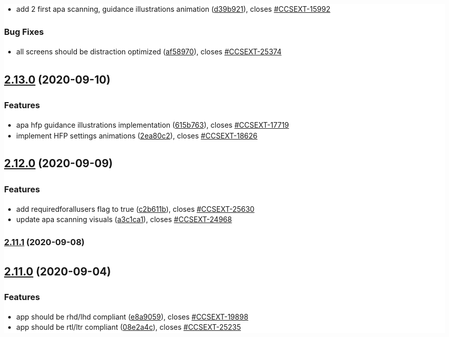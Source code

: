 * add 2 first apa scanning, guidance illustrations animation ([d39b921](https://gitlabee.dt.renault.com/partners/loire/hmi/apps/renault/ParkAssist/commit/d39b9215546ca618d6d93d40798ea78e54f1fdea)), closes [#CCSEXT-15992](https://jira.dt.renault.com/browse/CCSEXT-15992)


### Bug Fixes

* all screens should be distraction optimized ([af58970](https://gitlabee.dt.renault.com/partners/loire/hmi/apps/renault/ParkAssist/commit/af589704df5f9989f04064d14559c1b195ebf479)), closes [#CCSEXT-25374](https://jira.dt.renault.com/browse/CCSEXT-25374)

## [2.13.0](https://gitlabee.dt.renault.com/partners/loire/hmi/apps/renault/ParkAssist/compare/v2.12.0...v2.13.0) (2020-09-10)


### Features

* apa hfp guidance illustrations implementation ([615b763](https://gitlabee.dt.renault.com/partners/loire/hmi/apps/renault/ParkAssist/commit/615b76313df6b9990322b9c86139c7436ea61d5c)), closes [#CCSEXT-17719](https://jira.dt.renault.com/browse/CCSEXT-17719)
* implement HFP settings animations ([2ea80c2](https://gitlabee.dt.renault.com/partners/loire/hmi/apps/renault/ParkAssist/commit/2ea80c25ba5511721019b99951adee72d723e7e5)), closes [#CCSEXT-18626](https://jira.dt.renault.com/browse/CCSEXT-18626)

## [2.12.0](https://gitlabee.dt.renault.com/partners/loire/hmi/apps/renault/ParkAssist/compare/v2.11.1...v2.12.0) (2020-09-09)


### Features

* add requiredforallusers flag to true ([c2b611b](https://gitlabee.dt.renault.com/partners/loire/hmi/apps/renault/ParkAssist/commit/c2b611b7cddfb2e0b336cc4535c92154c1cae16a)), closes [#CCSEXT-25630](https://jira.dt.renault.com/browse/CCSEXT-25630)
* update apa scanning visuals ([a3c1ca1](https://gitlabee.dt.renault.com/partners/loire/hmi/apps/renault/ParkAssist/commit/a3c1ca12caa98081d5fdfa6bf611107e7afdb622)), closes [#CCSEXT-24968](https://jira.dt.renault.com/browse/CCSEXT-24968)

### [2.11.1](https://gitlabee.dt.renault.com/partners/loire/hmi/apps/renault/ParkAssist/compare/v2.11.0...v2.11.1) (2020-09-08)

## [2.11.0](https://gitlabee.dt.renault.com/partners/loire/hmi/apps/renault/ParkAssist/compare/v2.10.4...v2.11.0) (2020-09-04)


### Features

* app should be rhd/lhd compliant ([e8a9059](https://gitlabee.dt.renault.com/partners/loire/hmi/apps/renault/ParkAssist/commit/e8a90594f51606c777f7f361d587003ea7a74245)), closes [#CCSEXT-19898](https://jira.dt.renault.com/browse/CCSEXT-19898)
* app should be rtl/ltr compliant ([08e2a4c](https://gitlabee.dt.renault.com/partners/loire/hmi/apps/renault/ParkAssist/commit/08e2a4cfeacdc55009d887c374c584236335af87)), closes [#CCSEXT-25235](https://jira.dt.renault.com/browse/CCSEXT-25235)
